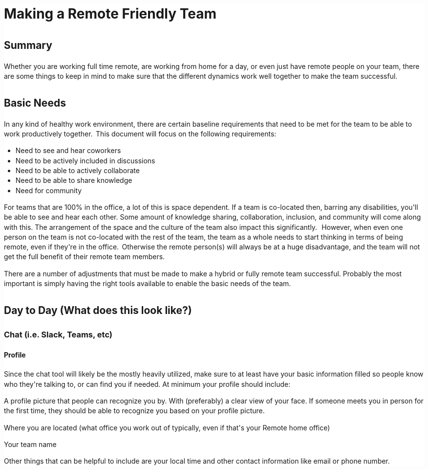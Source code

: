 # Making a Remote Friendly Team 

## Summary 

Whether you are working full time remote, are working from home for a day, or even just have remote people on your team, there are some things to keep in mind to make sure that the different dynamics work well together to make the team successful.  

## Basic Needs 

In any kind of healthy work environment, there are certain baseline requirements that need to be met for the team to be able to work productively together.  This document will focus on the following requirements: 

* Need to see and hear coworkers 
* Need to be actively included in discussions 
* Need to be able to actively collaborate 
* Need to be able to share knowledge 
* Need for community 

For teams that are 100% in the office, a lot of this is space dependent. If a team is co-located then, barring any disabilities, you'll be able to see and hear each other. Some amount of knowledge sharing, collaboration, inclusion, and community will come along with this. The arrangement of the space and the culture of the team also impact this significantly.   However, when even one person on the team is not co-located with the rest of the team, the team as a whole needs to start thinking in terms of being remote, even if they're in the office.  Otherwise the remote person(s) will always be at a huge disadvantage, and the team will not get the full benefit of their remote team members. 

There are a number of adjustments that must be made to make a hybrid or fully remote team successful. Probably the most important is simply having the right tools available to enable the basic needs of the team. 

## Day to Day (What does this look like?) 

### Chat (i.e. Slack, Teams, etc)

#### Profile 

Since the chat tool will likely be the mostly heavily utilized, make sure to at least have your basic information filled so people know who they're talking to, or can find you if needed. At minimum your profile should include: 

A profile picture that people can recognize you by. With (preferably) a clear view of your face. If someone meets you in person for the first time, they should be able to recognize you based on your profile picture. 

Where you are located (what office you work out of typically, even if that's your Remote home office) 

Your team name 

Other things that can be helpful to include are your local time and other contact information like email or phone number. 
